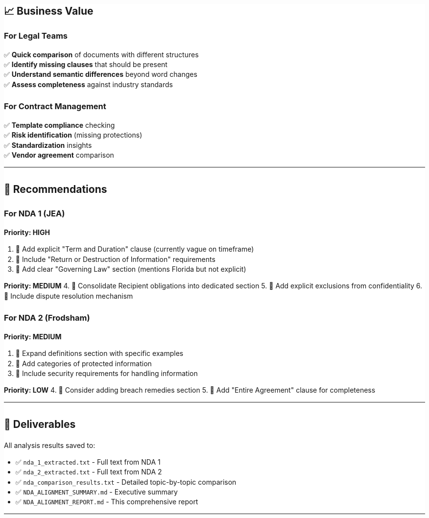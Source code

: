 
## 📈 Business Value

### For Legal Teams

✅ **Quick comparison** of documents with different structures  
✅ **Identify missing clauses** that should be present  
✅ **Understand semantic differences** beyond word changes  
✅ **Assess completeness** against industry standards

### For Contract Management

✅ **Template compliance** checking  
✅ **Risk identification** (missing protections)  
✅ **Standardization** insights  
✅ **Vendor agreement** comparison

---

## 🎯 Recommendations

### For NDA 1 (JEA)

**Priority: HIGH**
1. 📝 Add explicit "Term and Duration" clause (currently vague on timeframe)
2. 📝 Include "Return or Destruction of Information" requirements
3. 📝 Add clear "Governing Law" section (mentions Florida but not explicit)

**Priority: MEDIUM**
4. 📝 Consolidate Recipient obligations into dedicated section
5. 📝 Add explicit exclusions from confidentiality
6. 📝 Include dispute resolution mechanism

### For NDA 2 (Frodsham)

**Priority: MEDIUM**
1. 📝 Expand definitions section with specific examples
2. 📝 Add categories of protected information
3. 📝 Include security requirements for handling information

**Priority: LOW**
4. 📝 Consider adding breach remedies section
5. 📝 Add "Entire Agreement" clause for completeness

---

## 📁 Deliverables

All analysis results saved to:

- ✅ `nda_1_extracted.txt` - Full text from NDA 1
- ✅ `nda_2_extracted.txt` - Full text from NDA 2  
- ✅ `nda_comparison_results.txt` - Detailed topic-by-topic comparison
- ✅ `NDA_ALIGNMENT_SUMMARY.md` - Executive summary
- ✅ `NDA_ALIGNMENT_REPORT.md` - This comprehensive report

---